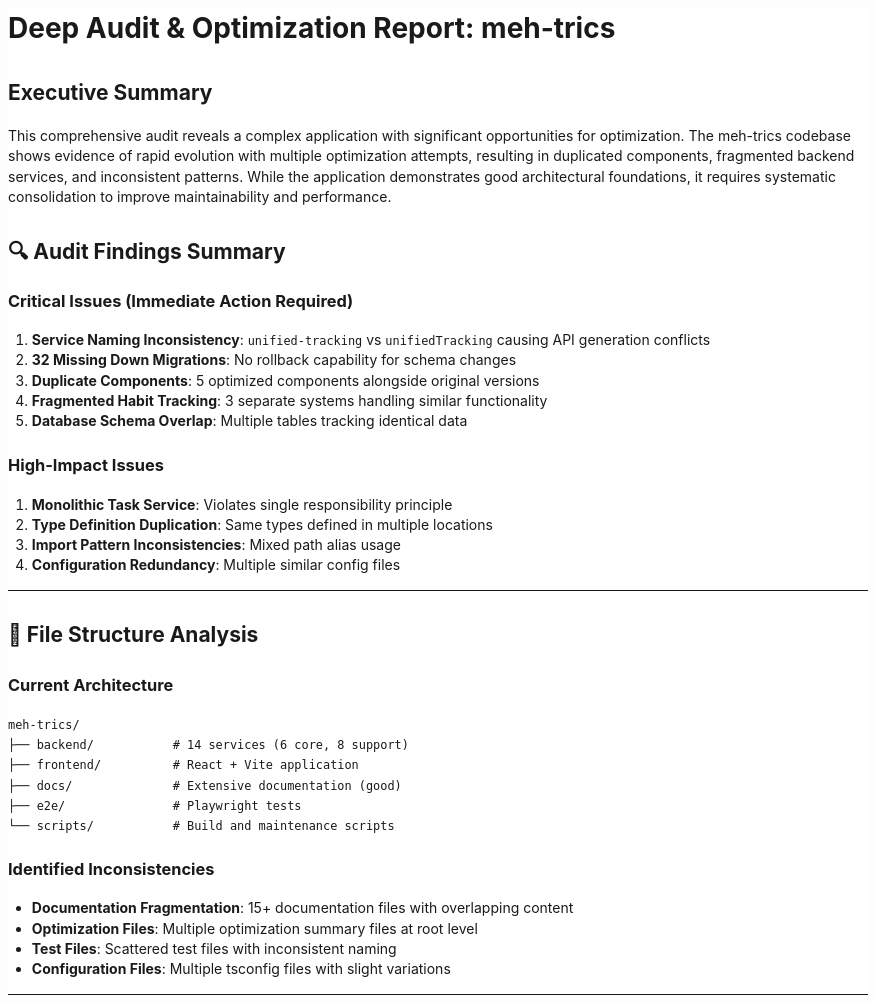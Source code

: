 # Deep Audit & Optimization Report: meh-trics

## Executive Summary

This comprehensive audit reveals a complex application with significant opportunities for optimization. The meh-trics codebase shows evidence of rapid evolution with multiple optimization attempts, resulting in duplicated components, fragmented backend services, and inconsistent patterns. While the application demonstrates good architectural foundations, it requires systematic consolidation to improve maintainability and performance.

## 🔍 Audit Findings Summary

### Critical Issues (Immediate Action Required)
1. **Service Naming Inconsistency**: `unified-tracking` vs `unifiedTracking` causing API generation conflicts
2. **32 Missing Down Migrations**: No rollback capability for schema changes
3. **Duplicate Components**: 5 optimized components alongside original versions
4. **Fragmented Habit Tracking**: 3 separate systems handling similar functionality
5. **Database Schema Overlap**: Multiple tables tracking identical data

### High-Impact Issues
1. **Monolithic Task Service**: Violates single responsibility principle
2. **Type Definition Duplication**: Same types defined in multiple locations
3. **Import Pattern Inconsistencies**: Mixed path alias usage
4. **Configuration Redundancy**: Multiple similar config files

---

## 📁 File Structure Analysis

### Current Architecture
```
meh-trics/
├── backend/           # 14 services (6 core, 8 support)
├── frontend/          # React + Vite application
├── docs/              # Extensive documentation (good)
├── e2e/               # Playwright tests
└── scripts/           # Build and maintenance scripts
```

### Identified Inconsistencies
- **Documentation Fragmentation**: 15+ documentation files with overlapping content
- **Optimization Files**: Multiple optimization summary files at root level
- **Test Files**: Scattered test files with inconsistent naming
- **Configuration Files**: Multiple tsconfig files with slight variations

---

